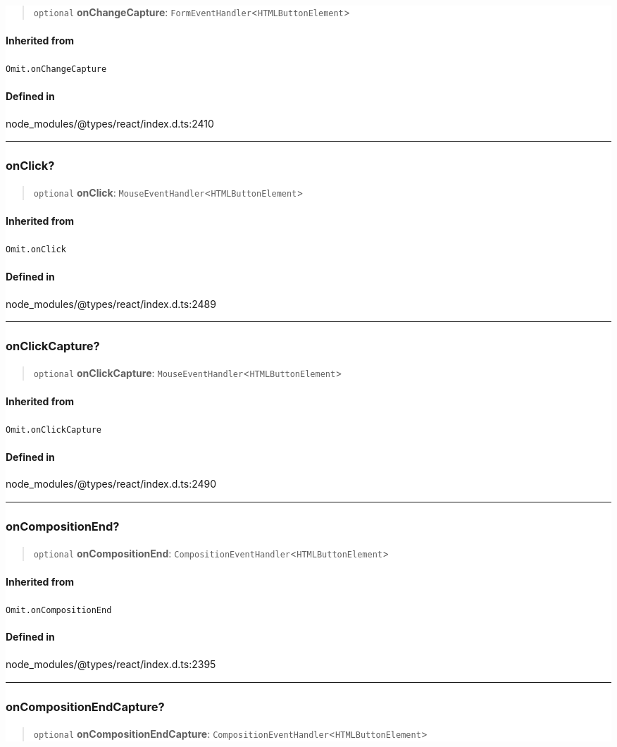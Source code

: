 > `optional` **onChangeCapture**: `FormEventHandler`\<`HTMLButtonElement`\>

#### Inherited from

`Omit.onChangeCapture`

#### Defined in

node\_modules/@types/react/index.d.ts:2410

***

### onClick?

> `optional` **onClick**: `MouseEventHandler`\<`HTMLButtonElement`\>

#### Inherited from

`Omit.onClick`

#### Defined in

node\_modules/@types/react/index.d.ts:2489

***

### onClickCapture?

> `optional` **onClickCapture**: `MouseEventHandler`\<`HTMLButtonElement`\>

#### Inherited from

`Omit.onClickCapture`

#### Defined in

node\_modules/@types/react/index.d.ts:2490

***

### onCompositionEnd?

> `optional` **onCompositionEnd**: `CompositionEventHandler`\<`HTMLButtonElement`\>

#### Inherited from

`Omit.onCompositionEnd`

#### Defined in

node\_modules/@types/react/index.d.ts:2395

***

### onCompositionEndCapture?

> `optional` **onCompositionEndCapture**: `CompositionEventHandler`\<`HTMLButtonElement`\>
